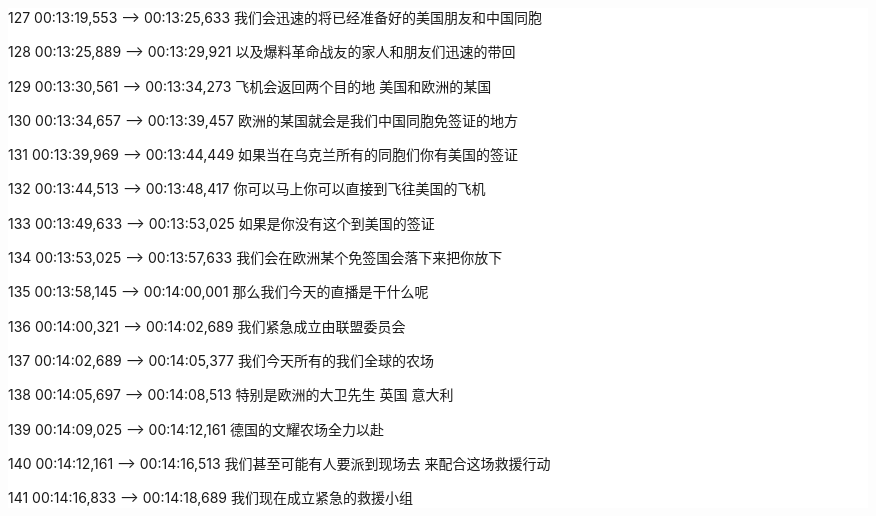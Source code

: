 127
00:13:19,553 –&gt; 00:13:25,633
我们会迅速的将已经准备好的美国朋友和中国同胞
 
128
00:13:25,889 –&gt; 00:13:29,921
以及爆料革命战友的家人和朋友们迅速的带回
 
129
00:13:30,561 –&gt; 00:13:34,273
飞机会返回两个目的地 美国和欧洲的某国
 
130
00:13:34,657 –&gt; 00:13:39,457
欧洲的某国就会是我们中国同胞免签证的地方
 
131
00:13:39,969 –&gt; 00:13:44,449
如果当在乌克兰所有的同胞们你有美国的签证
 
132
00:13:44,513 –&gt; 00:13:48,417
你可以马上你可以直接到飞往美国的飞机
 
133
00:13:49,633 –&gt; 00:13:53,025
如果是你没有这个到美国的签证
 
134
00:13:53,025 –&gt; 00:13:57,633
我们会在欧洲某个免签国会落下来把你放下
 
135
00:13:58,145 –&gt; 00:14:00,001
那么我们今天的直播是干什么呢
 
136
00:14:00,321 –&gt; 00:14:02,689
我们紧急成立由联盟委员会
 
137
00:14:02,689 –&gt; 00:14:05,377
我们今天所有的我们全球的农场
 
138
00:14:05,697 –&gt; 00:14:08,513
特别是欧洲的大卫先生 英国 意大利
 
139
00:14:09,025 –&gt; 00:14:12,161
德国的文耀农场全力以赴
 
140
00:14:12,161 –&gt; 00:14:16,513
我们甚至可能有人要派到现场去 来配合这场救援行动
 
141
00:14:16,833 –&gt; 00:14:18,689
我们现在成立紧急的救援小组
 